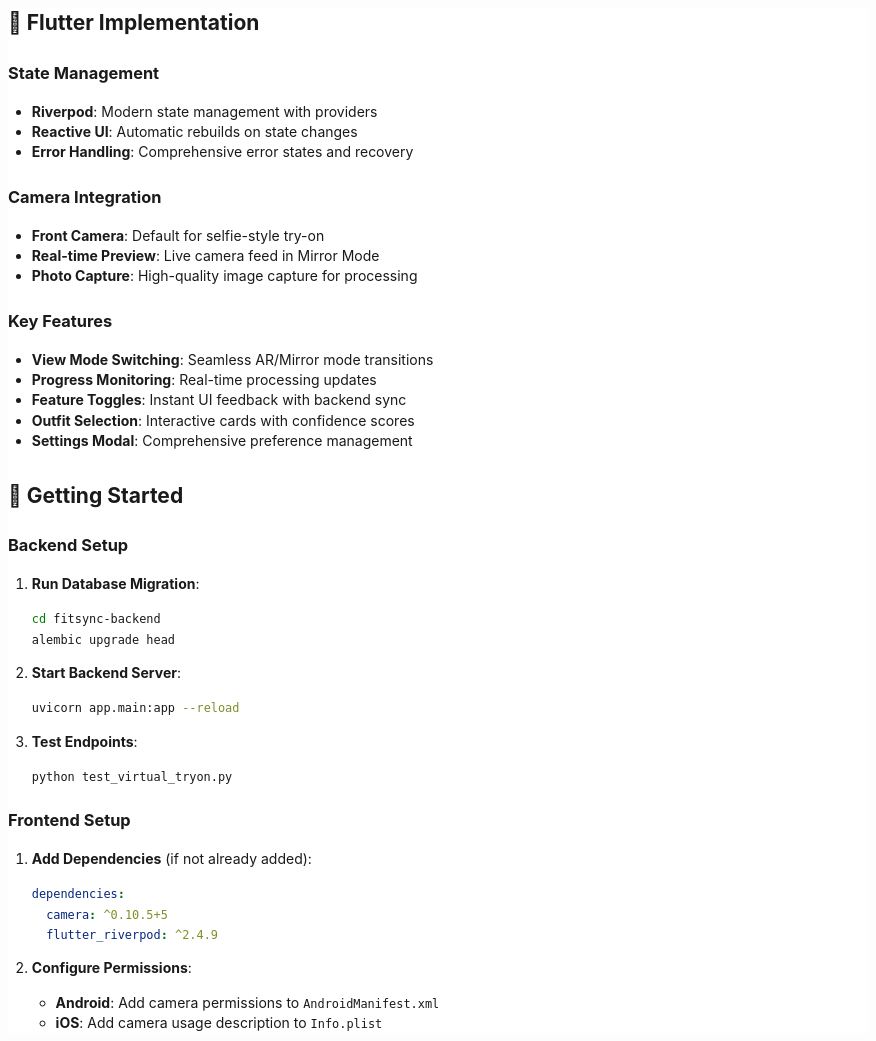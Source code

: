 ## 📱 Flutter Implementation

### State Management
- **Riverpod**: Modern state management with providers
- **Reactive UI**: Automatic rebuilds on state changes
- **Error Handling**: Comprehensive error states and recovery

### Camera Integration
- **Front Camera**: Default for selfie-style try-on
- **Real-time Preview**: Live camera feed in Mirror Mode
- **Photo Capture**: High-quality image capture for processing

### Key Features
- **View Mode Switching**: Seamless AR/Mirror mode transitions
- **Progress Monitoring**: Real-time processing updates
- **Feature Toggles**: Instant UI feedback with backend sync
- **Outfit Selection**: Interactive cards with confidence scores
- **Settings Modal**: Comprehensive preference management

## 🚀 Getting Started

### Backend Setup

1. **Run Database Migration**:
   ```bash
   cd fitsync-backend
   alembic upgrade head
   ```

2. **Start Backend Server**:
   ```bash
   uvicorn app.main:app --reload
   ```

3. **Test Endpoints**:
   ```bash
   python test_virtual_tryon.py
   ```

### Frontend Setup

1. **Add Dependencies** (if not already added):
   ```yaml
   dependencies:
     camera: ^0.10.5+5
     flutter_riverpod: ^2.4.9
   ```

2. **Configure Permissions**:
   - **Android**: Add camera permissions to `AndroidManifest.xml`
   - **iOS**: Add camera usage description to `Info.plist`
